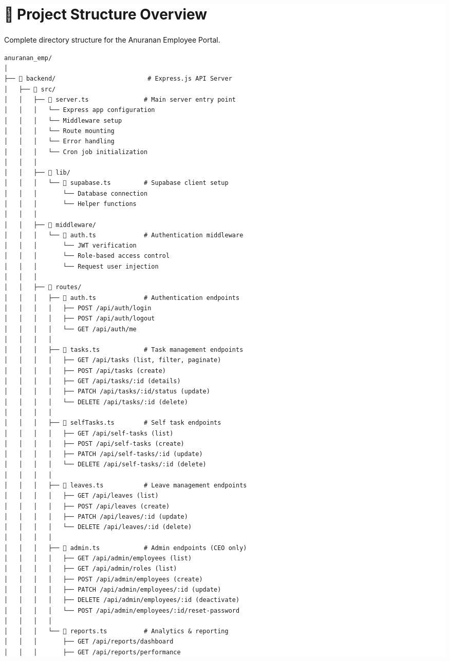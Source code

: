 # 📂 Project Structure Overview

Complete directory structure for the Anuranan Employee Portal.

```
anuranan_emp/
│
├── 📁 backend/                         # Express.js API Server
│   ├── 📁 src/
│   │   ├── 📄 server.ts               # Main server entry point
│   │   │   └── Express app configuration
│   │   │   └── Middleware setup
│   │   │   └── Route mounting
│   │   │   └── Error handling
│   │   │   └── Cron job initialization
│   │   │
│   │   ├── 📁 lib/
│   │   │   └── 📄 supabase.ts         # Supabase client setup
│   │   │       └── Database connection
│   │   │       └── Helper functions
│   │   │
│   │   ├── 📁 middleware/
│   │   │   └── 📄 auth.ts             # Authentication middleware
│   │   │       └── JWT verification
│   │   │       └── Role-based access control
│   │   │       └── Request user injection
│   │   │
│   │   ├── 📁 routes/
│   │   │   ├── 📄 auth.ts             # Authentication endpoints
│   │   │   │   ├── POST /api/auth/login
│   │   │   │   ├── POST /api/auth/logout
│   │   │   │   └── GET /api/auth/me
│   │   │   │
│   │   │   ├── 📄 tasks.ts            # Task management endpoints
│   │   │   │   ├── GET /api/tasks (list, filter, paginate)
│   │   │   │   ├── POST /api/tasks (create)
│   │   │   │   ├── GET /api/tasks/:id (details)
│   │   │   │   ├── PATCH /api/tasks/:id/status (update)
│   │   │   │   └── DELETE /api/tasks/:id (delete)
│   │   │   │
│   │   │   ├── 📄 selfTasks.ts        # Self task endpoints
│   │   │   │   ├── GET /api/self-tasks (list)
│   │   │   │   ├── POST /api/self-tasks (create)
│   │   │   │   ├── PATCH /api/self-tasks/:id (update)
│   │   │   │   └── DELETE /api/self-tasks/:id (delete)
│   │   │   │
│   │   │   ├── 📄 leaves.ts           # Leave management endpoints
│   │   │   │   ├── GET /api/leaves (list)
│   │   │   │   ├── POST /api/leaves (create)
│   │   │   │   ├── PATCH /api/leaves/:id (update)
│   │   │   │   └── DELETE /api/leaves/:id (delete)
│   │   │   │
│   │   │   ├── 📄 admin.ts            # Admin endpoints (CEO only)
│   │   │   │   ├── GET /api/admin/employees (list)
│   │   │   │   ├── GET /api/admin/roles (list)
│   │   │   │   ├── POST /api/admin/employees (create)
│   │   │   │   ├── PATCH /api/admin/employees/:id (update)
│   │   │   │   ├── DELETE /api/admin/employees/:id (deactivate)
│   │   │   │   └── POST /api/admin/employees/:id/reset-password
│   │   │   │
│   │   │   └── 📄 reports.ts          # Analytics & reporting
│   │   │       ├── GET /api/reports/dashboard
│   │   │       ├── GET /api/reports/performance
```